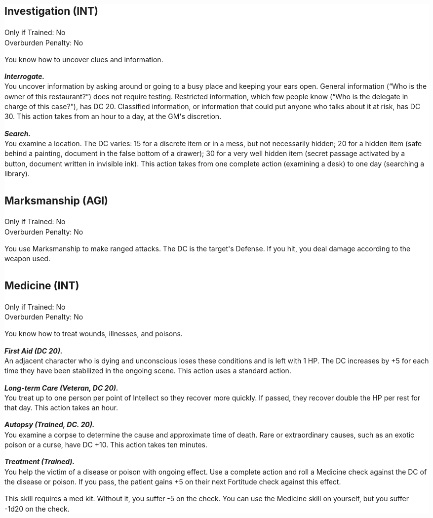 ## Investigation (INT)

Only if Trained: No  
Overburden Penalty: No

You know how to uncover clues and information.

***Interrogate.***  
You uncover information by asking around or going to a busy place and keeping your ears open. General information (“Who is the owner of this restaurant?”) does not require testing. Restricted information, which few people know (“Who is the delegate in charge of this case?”), has DC 20. Classified information, or information that could put anyone who talks about it at risk, has DC 30. This action takes from an hour to a day, at the GM's discretion.

***Search.***  
You examine a location. The DC varies: 15 for a discrete item or in a mess, but not necessarily hidden; 20 for a hidden item (safe behind a painting, document in the false bottom of a drawer); 30 for a very well hidden item (secret passage activated by a button, document written in invisible ink). This action takes from one complete action (examining a desk) to one day (searching a library).

## Marksmanship (AGI)

Only if Trained: No  
Overburden Penalty: No

You use Marksmanship to make ranged attacks. The DC is the target's Defense. If you hit, you deal damage according to the weapon used.

## Medicine (INT)

Only if Trained: No  
Overburden Penalty: No

You know how to treat wounds, illnesses, and poisons.

***First Aid (DC 20).***  
An adjacent character who is dying and unconscious loses these conditions and is left with 1 HP. The DC increases by +5 for each time they have been stabilized in the ongoing scene. This action uses a standard action.

***Long-term Care (Veteran, DC 20).***  
You treat up to one person per point of Intellect so they recover more quickly. If passed, they recover double the HP per rest for that day. This action takes an hour.

***Autopsy (Trained, DC. 20).***  
You examine a corpse to determine the cause and approximate time of death. Rare or extraordinary causes, such as an exotic poison or a curse, have DC +10. This action takes ten minutes.

***Treatment (Trained).***  
You help the victim of a disease or poison with ongoing effect. Use a complete action and roll a Medicine check against the DC of the disease or poison. If you pass, the patient gains +5 on their next Fortitude check against this effect.

This skill requires a med kit. Without it, you suffer -5 on the check. You can use the Medicine skill on yourself, but you suffer -1d20 on the check.
